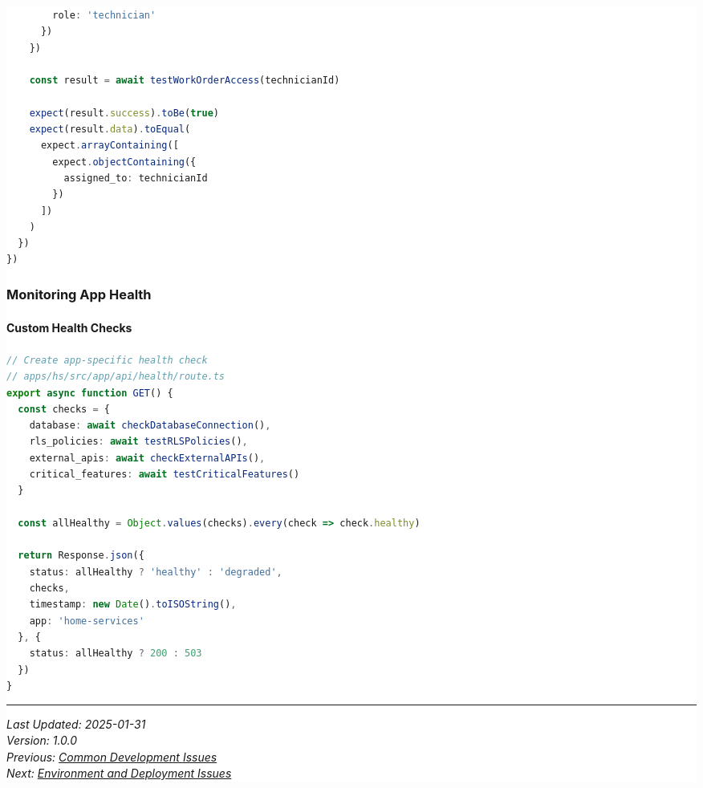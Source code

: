 ```typescript
        role: 'technician' 
      })
    })
    
    const result = await testWorkOrderAccess(technicianId)
    
    expect(result.success).toBe(true)
    expect(result.data).toEqual(
      expect.arrayContaining([
        expect.objectContaining({
          assigned_to: technicianId
        })
      ])
    )
  })
})
```

### Monitoring App Health

#### Custom Health Checks
```typescript
// Create app-specific health check
// apps/hs/src/app/api/health/route.ts
export async function GET() {
  const checks = {
    database: await checkDatabaseConnection(),
    rls_policies: await testRLSPolicies(),
    external_apis: await checkExternalAPIs(),
    critical_features: await testCriticalFeatures()
  }
  
  const allHealthy = Object.values(checks).every(check => check.healthy)
  
  return Response.json({
    status: allHealthy ? 'healthy' : 'degraded',
    checks,
    timestamp: new Date().toISOString(),
    app: 'home-services'
  }, {
    status: allHealthy ? 200 : 503
  })
}
```

---

*Last Updated: 2025-01-31*  
*Version: 1.0.0*  
*Previous: [Common Development Issues](./01-common-development-issues.md)*  
*Next: [Environment and Deployment Issues](./03-environment-deployment-issues.md)*